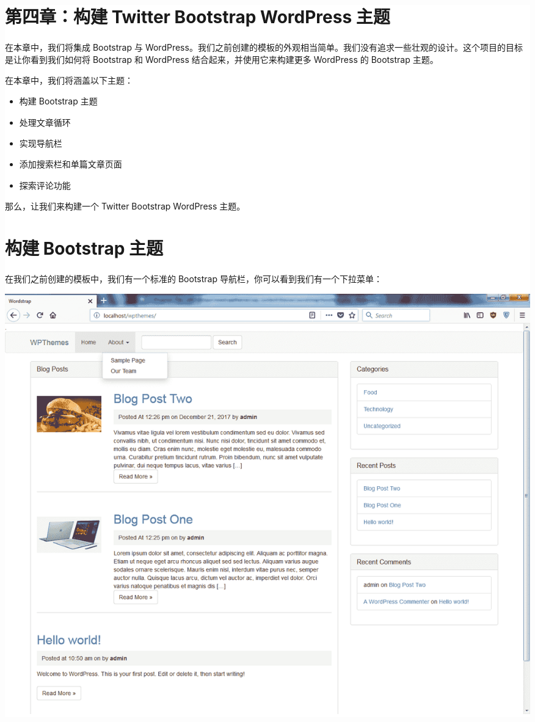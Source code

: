 # 第四章：构建 Twitter Bootstrap WordPress 主题

在本章中，我们将集成 Bootstrap 与 WordPress。我们之前创建的模板的外观相当简单。我们没有追求一些壮观的设计。这个项目的目标是让你看到我们如何将 Bootstrap 和 WordPress 结合起来，并使用它来构建更多 WordPress 的 Bootstrap 主题。

在本章中，我们将涵盖以下主题：

+   构建 Bootstrap 主题

+   处理文章循环

+   实现导航栏

+   添加搜索栏和单篇文章页面

+   探索评论功能

那么，让我们来构建一个 Twitter Bootstrap WordPress 主题。

# 构建 Bootstrap 主题

在我们之前创建的模板中，我们有一个标准的 Bootstrap 导航栏，你可以看到我们有一个下拉菜单：

![图片](img/8cd18acc-58cf-415b-b821-bc859c709021.png)
